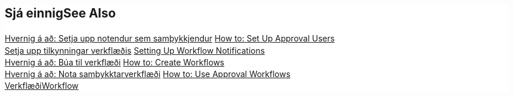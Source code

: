 ## <a name="see-also"></a><span data-ttu-id="8915a-237">Sjá einnig</span><span class="sxs-lookup"><span data-stu-id="8915a-237">See Also</span></span>  
<span data-ttu-id="8915a-238">[Hvernig á að: Setja upp notendur sem samþykkjendur](across-how-to-set-up-approval-users.md) </span><span class="sxs-lookup"><span data-stu-id="8915a-238">[How to: Set Up Approval Users](across-how-to-set-up-approval-users.md) </span></span>  
<span data-ttu-id="8915a-239">[Setja upp tilkynningar verkflæðis](across-setting-up-workflow-notifications.md) </span><span class="sxs-lookup"><span data-stu-id="8915a-239">[Setting Up Workflow Notifications](across-setting-up-workflow-notifications.md) </span></span>  
<span data-ttu-id="8915a-240">[Hvernig á að: Búa til verkflæði](across-how-to-create-workflows.md) </span><span class="sxs-lookup"><span data-stu-id="8915a-240">[How to: Create Workflows](across-how-to-create-workflows.md) </span></span>  
<span data-ttu-id="8915a-241">[Hvernig á að: Nota samþykktarverkflæði](across-how-use-approval-workflows.md) </span><span class="sxs-lookup"><span data-stu-id="8915a-241">[How to: Use Approval Workflows](across-how-use-approval-workflows.md) </span></span>  
[<span data-ttu-id="8915a-242">Verkflæði</span><span class="sxs-lookup"><span data-stu-id="8915a-242">Workflow</span></span>](across-workflow.md)

